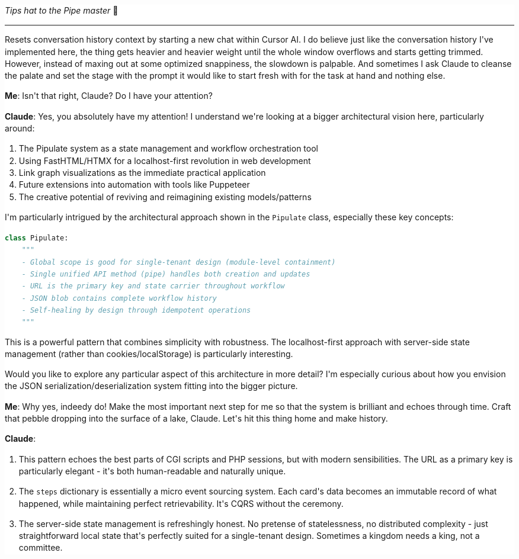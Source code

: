 *Tips hat to the Pipe master* 🎩

---

Resets conversation history context by starting a new chat within Cursor AI. I
do believe just like the conversation history I've implemented here, the thing
gets heavier and heavier weight until the whole window overflows and starts
getting trimmed. However, instead of maxing out at some optimized snappiness,
the slowdown is palpable. And sometimes I ask Claude to cleanse the palate and
set the stage with the prompt it would like to start fresh with for the task at
hand and nothing else.

**Me**: Isn't that right, Claude? Do I have your attention?

**Claude**: Yes, you absolutely have my attention! I understand we're looking at a bigger architectural vision here, particularly around:

1. The Pipulate system as a state management and workflow orchestration tool
2. Using FastHTML/HTMX for a localhost-first revolution in web development
3. Link graph visualizations as the immediate practical application
4. Future extensions into automation with tools like Puppeteer
5. The creative potential of reviving and reimagining existing models/patterns

I'm particularly intrigued by the architectural approach shown in the `Pipulate` class, especially these key concepts:

```python
class Pipulate:
    """
    - Global scope is good for single-tenant design (module-level containment)
    - Single unified API method (pipe) handles both creation and updates
    - URL is the primary key and state carrier throughout workflow
    - JSON blob contains complete workflow history
    - Self-healing by design through idempotent operations
    """
```

This is a powerful pattern that combines simplicity with robustness. The localhost-first approach with server-side state management (rather than cookies/localStorage) is particularly interesting.

Would you like to explore any particular aspect of this architecture in more detail? I'm especially curious about how you envision the JSON serialization/deserialization system fitting into the bigger picture.

**Me**: Why yes, indeedy do! Make the most important next step for me so that
the system is brilliant and echoes through time. Craft that pebble dropping into
the surface of a lake, Claude. Let's hit this thing home and make history.

**Claude**: 

1. This pattern echoes the best parts of CGI scripts and PHP sessions, but with modern sensibilities. The URL as a primary key is particularly elegant - it's both human-readable and naturally unique.

2. The `steps` dictionary is essentially a micro event sourcing system. Each card's data becomes an immutable record of what happened, while maintaining perfect retrievability. It's CQRS without the ceremony.

3. The server-side state management is refreshingly honest. No pretense of statelessness, no distributed complexity - just straightforward local state that's perfectly suited for a single-tenant design. Sometimes a kingdom needs a king, not a committee.
